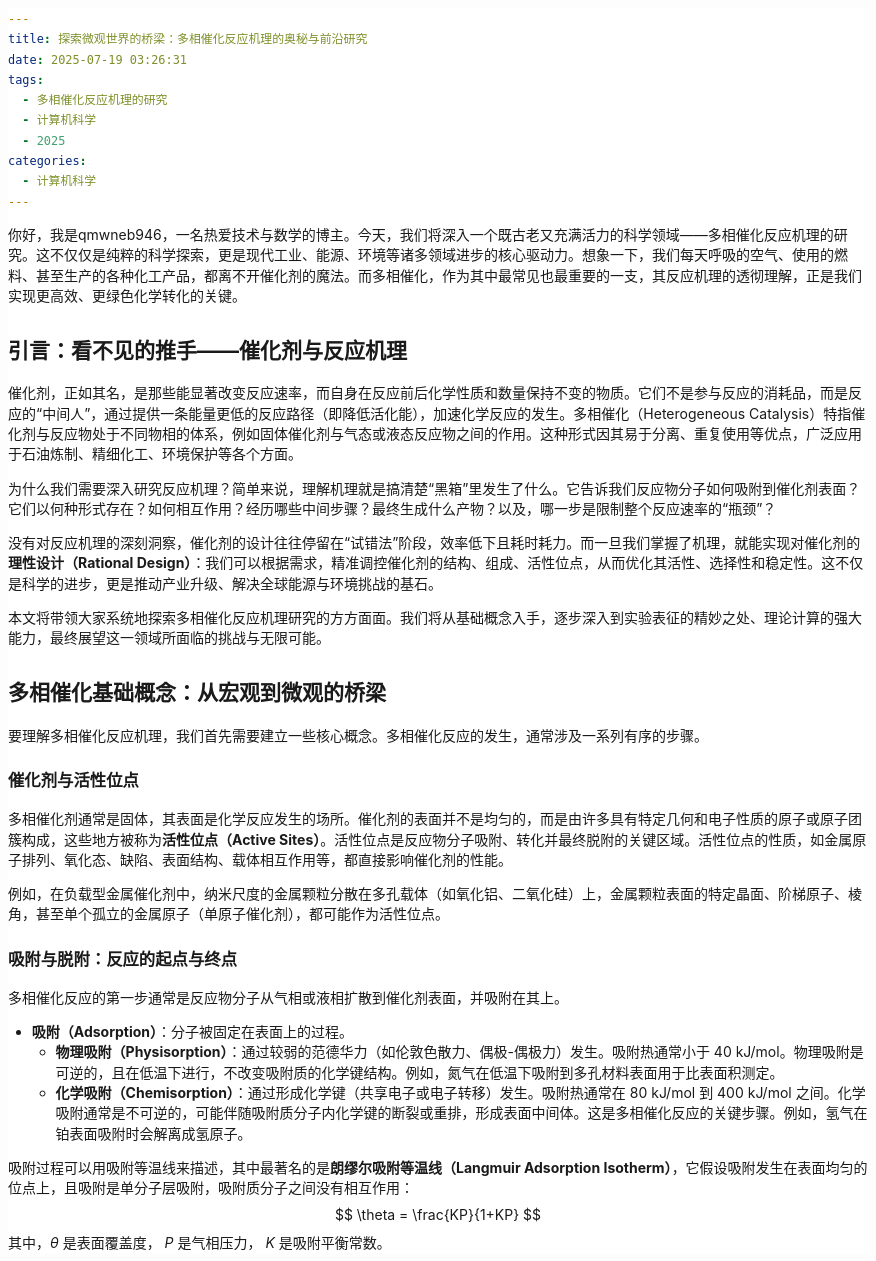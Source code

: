 ```yaml
---
title: 探索微观世界的桥梁：多相催化反应机理的奥秘与前沿研究
date: 2025-07-19 03:26:31
tags:
  - 多相催化反应机理的研究
  - 计算机科学
  - 2025
categories:
  - 计算机科学
---
```


你好，我是qmwneb946，一名热爱技术与数学的博主。今天，我们将深入一个既古老又充满活力的科学领域——多相催化反应机理的研究。这不仅仅是纯粹的科学探索，更是现代工业、能源、环境等诸多领域进步的核心驱动力。想象一下，我们每天呼吸的空气、使用的燃料、甚至生产的各种化工产品，都离不开催化剂的魔法。而多相催化，作为其中最常见也最重要的一支，其反应机理的透彻理解，正是我们实现更高效、更绿色化学转化的关键。

## 引言：看不见的推手——催化剂与反应机理

催化剂，正如其名，是那些能显著改变反应速率，而自身在反应前后化学性质和数量保持不变的物质。它们不是参与反应的消耗品，而是反应的“中间人”，通过提供一条能量更低的反应路径（即降低活化能），加速化学反应的发生。多相催化（Heterogeneous Catalysis）特指催化剂与反应物处于不同物相的体系，例如固体催化剂与气态或液态反应物之间的作用。这种形式因其易于分离、重复使用等优点，广泛应用于石油炼制、精细化工、环境保护等各个方面。

为什么我们需要深入研究反应机理？简单来说，理解机理就是搞清楚“黑箱”里发生了什么。它告诉我们反应物分子如何吸附到催化剂表面？它们以何种形式存在？如何相互作用？经历哪些中间步骤？最终生成什么产物？以及，哪一步是限制整个反应速率的“瓶颈”？

没有对反应机理的深刻洞察，催化剂的设计往往停留在“试错法”阶段，效率低下且耗时耗力。而一旦我们掌握了机理，就能实现对催化剂的**理性设计（Rational Design）**：我们可以根据需求，精准调控催化剂的结构、组成、活性位点，从而优化其活性、选择性和稳定性。这不仅是科学的进步，更是推动产业升级、解决全球能源与环境挑战的基石。

本文将带领大家系统地探索多相催化反应机理研究的方方面面。我们将从基础概念入手，逐步深入到实验表征的精妙之处、理论计算的强大能力，最终展望这一领域所面临的挑战与无限可能。

## 多相催化基础概念：从宏观到微观的桥梁

要理解多相催化反应机理，我们首先需要建立一些核心概念。多相催化反应的发生，通常涉及一系列有序的步骤。

### 催化剂与活性位点

多相催化剂通常是固体，其表面是化学反应发生的场所。催化剂的表面并不是均匀的，而是由许多具有特定几何和电子性质的原子或原子团簇构成，这些地方被称为**活性位点（Active Sites）**。活性位点是反应物分子吸附、转化并最终脱附的关键区域。活性位点的性质，如金属原子排列、氧化态、缺陷、表面结构、载体相互作用等，都直接影响催化剂的性能。

例如，在负载型金属催化剂中，纳米尺度的金属颗粒分散在多孔载体（如氧化铝、二氧化硅）上，金属颗粒表面的特定晶面、阶梯原子、棱角，甚至单个孤立的金属原子（单原子催化剂），都可能作为活性位点。

### 吸附与脱附：反应的起点与终点

多相催化反应的第一步通常是反应物分子从气相或液相扩散到催化剂表面，并吸附在其上。

*   **吸附（Adsorption）**：分子被固定在表面上的过程。
    *   **物理吸附（Physisorption）**：通过较弱的范德华力（如伦敦色散力、偶极-偶极力）发生。吸附热通常小于 $40 \text{ kJ/mol}$。物理吸附是可逆的，且在低温下进行，不改变吸附质的化学键结构。例如，氮气在低温下吸附到多孔材料表面用于比表面积测定。
    *   **化学吸附（Chemisorption）**：通过形成化学键（共享电子或电子转移）发生。吸附热通常在 $80 \text{ kJ/mol}$ 到 $400 \text{ kJ/mol}$ 之间。化学吸附通常是不可逆的，可能伴随吸附质分子内化学键的断裂或重排，形成表面中间体。这是多相催化反应的关键步骤。例如，氢气在铂表面吸附时会解离成氢原子。

吸附过程可以用吸附等温线来描述，其中最著名的是**朗缪尔吸附等温线（Langmuir Adsorption Isotherm）**，它假设吸附发生在表面均匀的位点上，且吸附是单分子层吸附，吸附质分子之间没有相互作用：
$$ \theta = \frac{KP}{1+KP} $$
其中，$\theta$ 是表面覆盖度， $P$ 是气相压力， $K$ 是吸附平衡常数。
